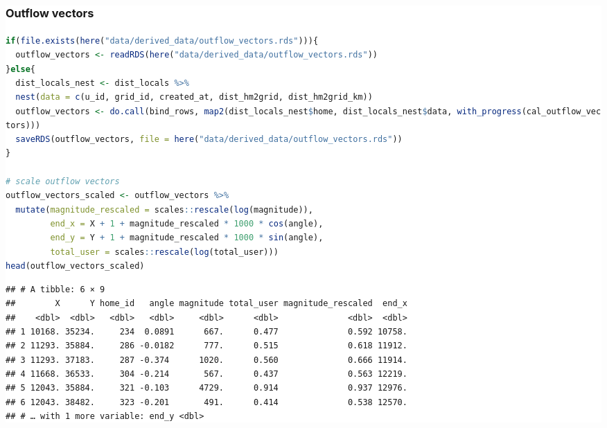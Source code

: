 ### Outflow vectors

``` r
if(file.exists(here("data/derived_data/outflow_vectors.rds"))){
  outflow_vectors <- readRDS(here("data/derived_data/outflow_vectors.rds"))
}else{
  dist_locals_nest <- dist_locals %>% 
  nest(data = c(u_id, grid_id, created_at, dist_hm2grid, dist_hm2grid_km)) 
  outflow_vectors <- do.call(bind_rows, map2(dist_locals_nest$home, dist_locals_nest$data, with_progress(cal_outflow_vectors)))
  saveRDS(outflow_vectors, file = here("data/derived_data/outflow_vectors.rds"))
}

# scale outflow vectors 
outflow_vectors_scaled <- outflow_vectors %>%
  mutate(magnitude_rescaled = scales::rescale(log(magnitude)),
         end_x = X + 1 + magnitude_rescaled * 1000 * cos(angle),
         end_y = Y + 1 + magnitude_rescaled * 1000 * sin(angle),
         total_user = scales::rescale(log(total_user)))
head(outflow_vectors_scaled)
```

    ## # A tibble: 6 × 9
    ##        X      Y home_id   angle magnitude total_user magnitude_rescaled  end_x
    ##    <dbl>  <dbl>   <dbl>   <dbl>     <dbl>      <dbl>              <dbl>  <dbl>
    ## 1 10168. 35234.     234  0.0891      667.      0.477              0.592 10758.
    ## 2 11293. 35884.     286 -0.0182      777.      0.515              0.618 11912.
    ## 3 11293. 37183.     287 -0.374      1020.      0.560              0.666 11914.
    ## 4 11668. 36533.     304 -0.214       567.      0.437              0.563 12219.
    ## 5 12043. 35884.     321 -0.103      4729.      0.914              0.937 12976.
    ## 6 12043. 38482.     323 -0.201       491.      0.414              0.538 12570.
    ## # … with 1 more variable: end_y <dbl>
